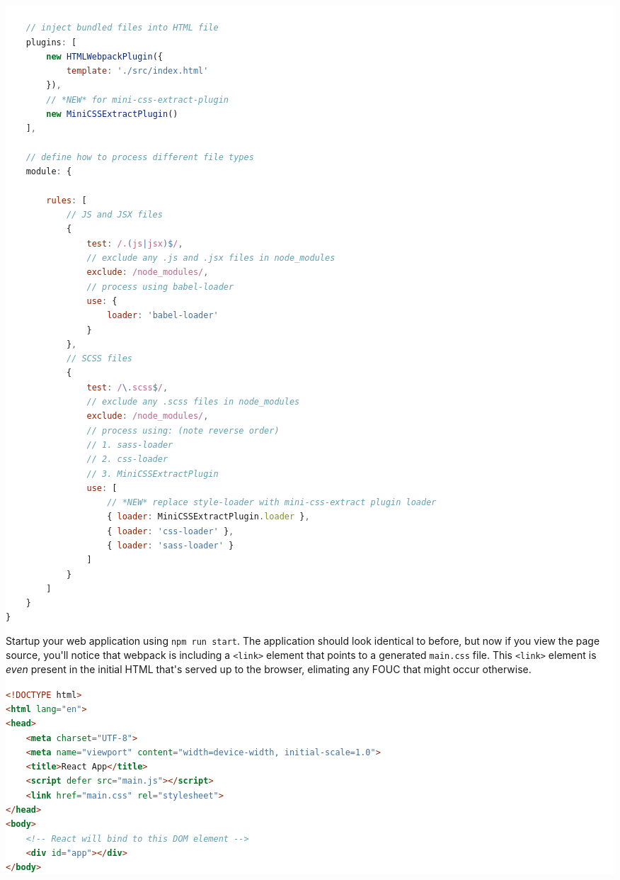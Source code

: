 ```js

    // inject bundled files into HTML file
    plugins: [
        new HTMLWebpackPlugin({
            template: './src/index.html'
        }),
        // *NEW* for mini-css-extract-plugin
        new MiniCSSExtractPlugin()
    ],

    // define how to process different file types
    module: {

        rules: [
            // JS and JSX files
            {
                test: /.(js|jsx)$/,
                // exclude any .js and .jsx files in node_modules
                exclude: /node_modules/,
                // process using babel-loader
                use: {
                    loader: 'babel-loader'
                }
            },
            // SCSS files
            {
                test: /\.scss$/,
                // exclude any .scss files in node_modules
                exclude: /node_modules/,
                // process using: (note reverse order)
                // 1. sass-loader
                // 2. css-loader
                // 3. MiniCSSExtractPlugin
                use: [
	                // *NEW* replace style-loader with mini-css-extract plugin loader
                    { loader: MiniCSSExtractPlugin.loader },
                    { loader: 'css-loader' },
                    { loader: 'sass-loader' }
                ]
            }
        ]
    }
}
```

Startup your web application using `npm run start`.  The application should look identical to before, but now if you view the page source, you'll notice that webpack is including a `<link>` element that points to a generated `main.css` file.  This `<link>` element is *even* present in the initial HTML that's served up to the browser, elimating any FOUC that might occur otherwise.

```html
<!DOCTYPE html>
<html lang="en">
<head>
    <meta charset="UTF-8">
    <meta name="viewport" content="width=device-width, initial-scale=1.0">
    <title>React App</title>
    <script defer src="main.js"></script>
    <link href="main.css" rel="stylesheet">
</head>
<body>
    <!-- React will bind to this DOM element -->
    <div id="app"></div>
</body>
```